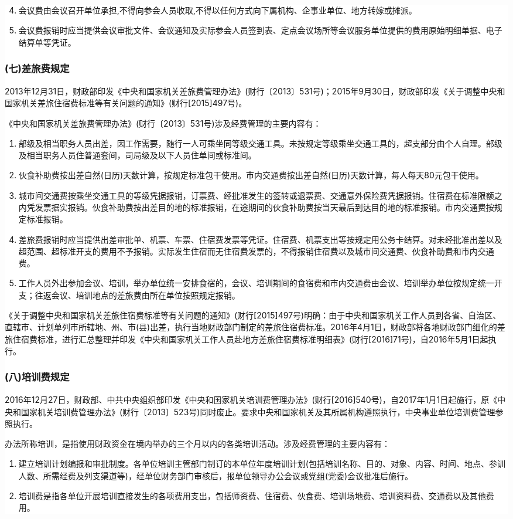 

4. 会议费由会议召开单位承担,不得向参会人员收取,不得以任何方式向下属机构、企事业单位、地方转嫁或摊派。



5. 会议费报销时应当提供会议审批文件、会议通知及实际参会人员签到表、定点会议场所等会议服务单位提供的费用原始明细单据、电子结算单等凭证。



### (七)差旅费规定



2013年12月31日，财政部印发《中央和国家机关差旅费管理办法》(财行〔2013〕531号)；2015年9月30日，财政部印发《关于调整中央和国家机关差旅住宿费标准等有关问题的通知》(财行[2015]497号)。



《中央和国家机关差旅费管理办法》(财行〔2013〕531号)涉及经费管理的主要内容有：



1. 部级及相当职务人员出差，因工作需要，随行一人可乘坐同等级交通工具。未按规定等级乘坐交通工具的，超支部分由个人自理。部级及相当职务人员住普通套间，司局级及以下人员住单间或标准间。



2. 伙食补助费按出差自然(日历)天数计算，按规定标准包干使用。市内交通费按出差自然(日历)天数计算，每人每天80元包干使用。



3. 城市间交通费按乘坐交通工具的等级凭据报销，订票费、经批准发生的签转或退票费、交通意外保险费凭据报销。住宿费在标准限额之内凭发票据实报销。伙食补助费按出差目的地的标准报销，在途期间的伙食补助费按当天最后到达目的地的标准报销。市内交通费按规定标准报销。



4. 差旅费报销时应当提供出差审批单、机票、车票、住宿费发票等凭证。住宿费、机票支出等按规定用公务卡结算。对未经批准出差以及超范围、超标准开支的费用不予报销。实际发生住宿而无住宿费发票的，不得报销住宿费以及城市间交通费、伙食补助费和市内交通费。



5. 工作人员外出参加会议、培训，举办单位统一安排食宿的，会议、培训期间的食宿费和市内交通费由会议、培训举办单位按规定统一开支；往返会议、培训地点的差旅费由所在单位按照规定报销。



《关于调整中央和国家机关差旅住宿费标准等有关问题的通知》(财行[2015]497号)明确：由于中央和国家机关工作人员到各省、自治区、直辖市、计划单列市所辖地、州、市(县)出差，执行当地财政部门制定的差旅住宿费标准。2016年4月1日，财政部将各地财政部门细化的差旅住宿费标准，进行汇总整理并印发《中央和国家机关工作人员赴地方差旅住宿费标准明细表》(财行[2016]71号)，自2016年5月1日起执行。



### (八)培训费规定



2016年12月27日，财政部、中共中央组织部印发《中央和国家机关培训费管理办法》(财行[2016]540号)，自2017年1月1日起施行，原《中央和国家机关培训费管理办法》(财行〔2013〕523号)同时废止。要求中央和国家机关及其所属机构遵照执行，中央事业单位培训费管理参照执行。



办法所称培训，是指使用财政资金在境内举办的三个月以内的各类培训活动。涉及经费管理的主要内容有：



1. 建立培训计划编报和审批制度。各单位培训主管部门制订的本单位年度培训计划(包括培训名称、目的、对象、内容、时间、地点、参训人数、所需经费及列支渠道等)，经单位财务部门审核后，报单位领导办公会议或党组(党委)会议批准后施行。



2. 培训费是指各单位开展培训直接发生的各项费用支出，包括师资费、住宿费、伙食费、培训场地费、培训资料费、交通费以及其他费用。
